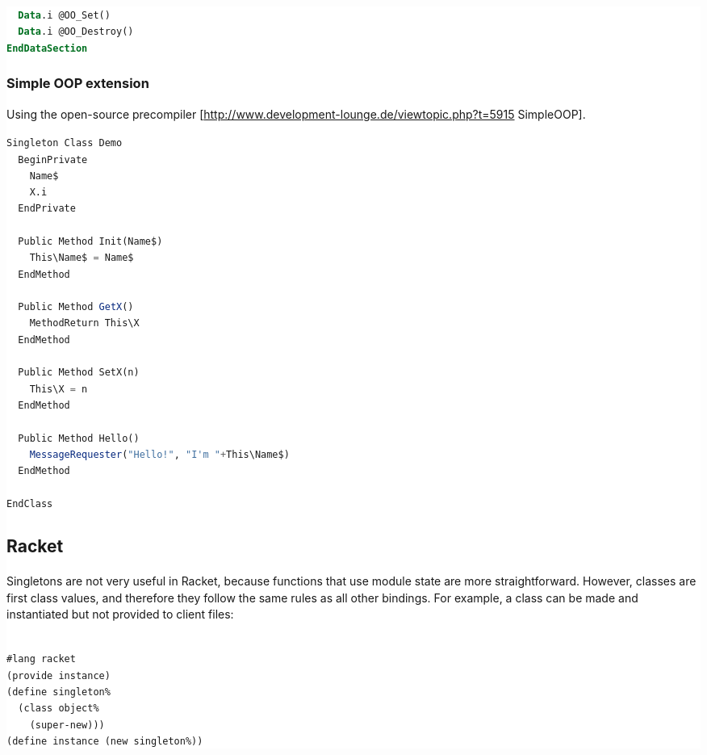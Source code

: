 ```PureBasic
  Data.i @OO_Set()
  Data.i @OO_Destroy()
EndDataSection
```


### Simple OOP extension

Using the open-source precompiler [http://www.development-lounge.de/viewtopic.php?t=5915 SimpleOOP].

```PureBasic
Singleton Class Demo
  BeginPrivate
    Name$
    X.i
  EndPrivate
  
  Public Method Init(Name$)
    This\Name$ = Name$
  EndMethod
  
  Public Method GetX()
    MethodReturn This\X
  EndMethod
  
  Public Method SetX(n)
    This\X = n
  EndMethod
  
  Public Method Hello()
    MessageRequester("Hello!", "I'm "+This\Name$)
  EndMethod
  
EndClass
```



## Racket


Singletons are not very useful in Racket, because functions that use module state are more straightforward. However, classes are first class values, and therefore they follow the same rules as all other bindings.  For example, a class can be made and instantiated but not provided to client files:

```racket

#lang racket
(provide instance)
(define singleton%
  (class object%
    (super-new)))
(define instance (new singleton%))

```
